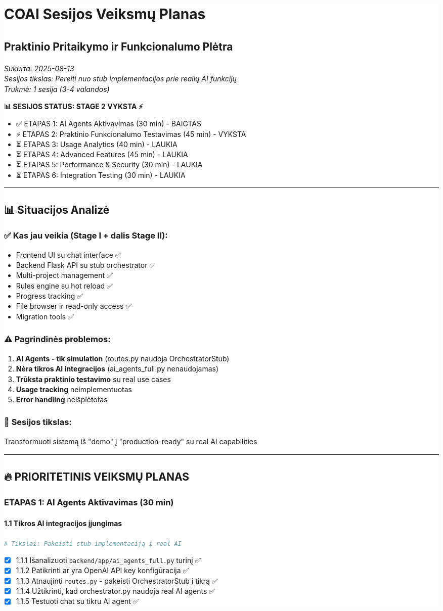 # COAI Sesijos Veiksmų Planas
## Praktinio Pritaikymo ir Funkcionalumo Plėtra

*Sukurta: 2025-08-13*  
*Sesijos tikslas: Pereiti nuo stub implementacijos prie realių AI funkcijų*  
*Trukmė: 1 sesija (3-4 valandos)*

**📊 SESIJOS STATUS: STAGE 2 VYKSTA ⚡**
- ✅ ETAPAS 1: AI Agents Aktivavimas (30 min) - BAIGTAS
- ⚡ ETAPAS 2: Praktinio Funkcionalumo Testavimas (45 min) - VYKSTA
- ⏳ ETAPAS 3: Usage Analytics (40 min) - LAUKIA  
- ⏳ ETAPAS 4: Advanced Features (45 min) - LAUKIA
- ⏳ ETAPAS 5: Performance & Security (30 min) - LAUKIA
- ⏳ ETAPAS 6: Integration Testing (30 min) - LAUKIA

---

## 📊 **Situacijos Analizė**

### ✅ **Kas jau veikia (Stage I + dalis Stage II):**
- Frontend UI su chat interface ✅
- Backend Flask API su stub orchestrator ✅
- Multi-project management ✅
- Rules engine su hot reload ✅
- Progress tracking ✅
- File browser ir read-only access ✅
- Migration tools ✅

### ⚠️ **Pagrindinės problemos:**
1. **AI Agents - tik simulation** (routes.py naudoja OrchestratorStub)
2. **Nėra tikros AI integracijos** (ai_agents_full.py nenaudojamas)
3. **Trūksta praktinio testavimo** su real use cases
4. **Usage tracking** neimplementuotas
5. **Error handling** neišplėtotas

### 🎯 **Sesijos tikslas:**
Transformuoti sistemą iš "demo" į "production-ready" su real AI capabilities

---

## 🔥 **PRIORITETINIS VEIKSMŲ PLANAS**

### **ETAPAS 1: AI Agents Aktivavimas (30 min)**

#### 1.1 Tikros AI integracijos įjungimas
```bash
# Tikslai: Pakeisti stub implementaciją į real AI
```
- [x] 1.1.1 Išanalizuoti `backend/app/ai_agents_full.py` turinį ✅
- [x] 1.1.2 Patikrinti ar yra OpenAI API key konfigūracija ✅
- [x] 1.1.3 Atnaujinti `routes.py` - pakeisti OrchestratorStub į tikrą ✅
- [x] 1.1.4 Užtikrinti, kad orchestrator.py naudoja real AI agents ✅
- [x] 1.1.5 Testuoti chat su tikru AI agent ✅

